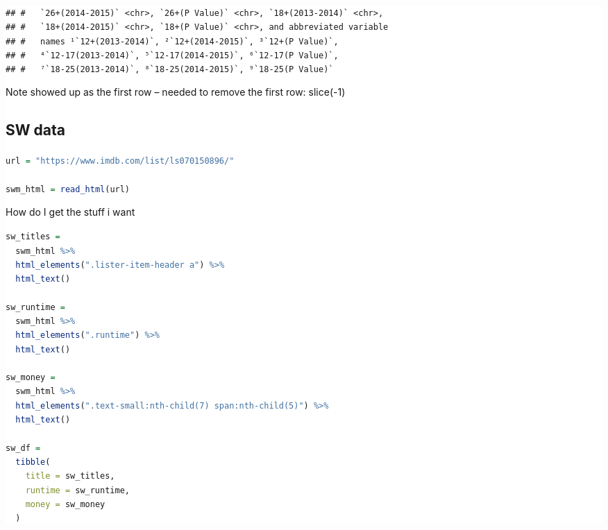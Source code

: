     ## #   `26+(2014-2015)` <chr>, `26+(P Value)` <chr>, `18+(2013-2014)` <chr>,
    ## #   `18+(2014-2015)` <chr>, `18+(P Value)` <chr>, and abbreviated variable
    ## #   names ¹​`12+(2013-2014)`, ²​`12+(2014-2015)`, ³​`12+(P Value)`,
    ## #   ⁴​`12-17(2013-2014)`, ⁵​`12-17(2014-2015)`, ⁶​`12-17(P Value)`,
    ## #   ⁷​`18-25(2013-2014)`, ⁸​`18-25(2014-2015)`, ⁹​`18-25(P Value)`

Note showed up as the first row – needed to remove the first row:
slice(-1)

## SW data

``` r
url = "https://www.imdb.com/list/ls070150896/"

swm_html = read_html(url)
```

How do I get the stuff i want

``` r
sw_titles = 
  swm_html %>% 
  html_elements(".lister-item-header a") %>% 
  html_text()

sw_runtime = 
  swm_html %>% 
  html_elements(".runtime") %>% 
  html_text()

sw_money = 
  swm_html %>% 
  html_elements(".text-small:nth-child(7) span:nth-child(5)") %>% 
  html_text()

sw_df = 
  tibble(
    title = sw_titles,
    runtime = sw_runtime,
    money = sw_money
  )
```
